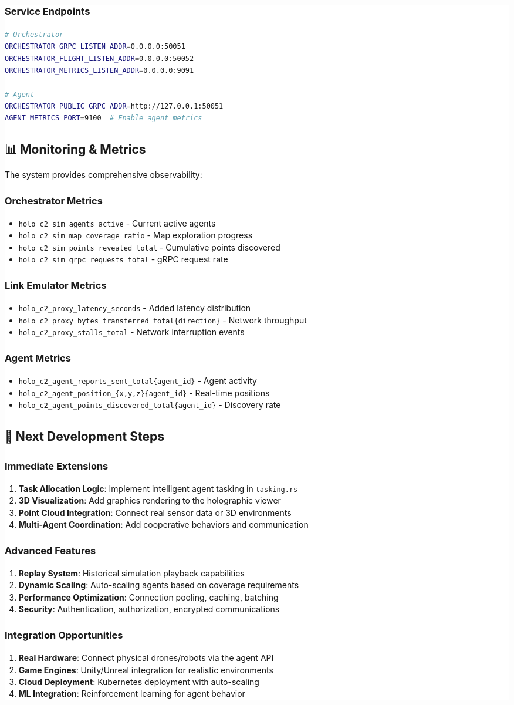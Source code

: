 ### Service Endpoints
```bash
# Orchestrator
ORCHESTRATOR_GRPC_LISTEN_ADDR=0.0.0.0:50051
ORCHESTRATOR_FLIGHT_LISTEN_ADDR=0.0.0.0:50052
ORCHESTRATOR_METRICS_LISTEN_ADDR=0.0.0.0:9091

# Agent  
ORCHESTRATOR_PUBLIC_GRPC_ADDR=http://127.0.0.1:50051
AGENT_METRICS_PORT=9100  # Enable agent metrics
```

## 📊 Monitoring & Metrics

The system provides comprehensive observability:

### Orchestrator Metrics
- `holo_c2_sim_agents_active` - Current active agents
- `holo_c2_sim_map_coverage_ratio` - Map exploration progress  
- `holo_c2_sim_points_revealed_total` - Cumulative points discovered
- `holo_c2_sim_grpc_requests_total` - gRPC request rate

### Link Emulator Metrics  
- `holo_c2_proxy_latency_seconds` - Added latency distribution
- `holo_c2_proxy_bytes_transferred_total{direction}` - Network throughput
- `holo_c2_proxy_stalls_total` - Network interruption events

### Agent Metrics
- `holo_c2_agent_reports_sent_total{agent_id}` - Agent activity
- `holo_c2_agent_position_{x,y,z}{agent_id}` - Real-time positions
- `holo_c2_agent_points_discovered_total{agent_id}` - Discovery rate

## 🎯 Next Development Steps

### Immediate Extensions
1. **Task Allocation Logic**: Implement intelligent agent tasking in `tasking.rs`
2. **3D Visualization**: Add graphics rendering to the holographic viewer
3. **Point Cloud Integration**: Connect real sensor data or 3D environments
4. **Multi-Agent Coordination**: Add cooperative behaviors and communication

### Advanced Features  
1. **Replay System**: Historical simulation playback capabilities
2. **Dynamic Scaling**: Auto-scaling agents based on coverage requirements
3. **Performance Optimization**: Connection pooling, caching, batching
4. **Security**: Authentication, authorization, encrypted communications

### Integration Opportunities
1. **Real Hardware**: Connect physical drones/robots via the agent API
2. **Game Engines**: Unity/Unreal integration for realistic environments  
3. **Cloud Deployment**: Kubernetes deployment with auto-scaling
4. **ML Integration**: Reinforcement learning for agent behavior
